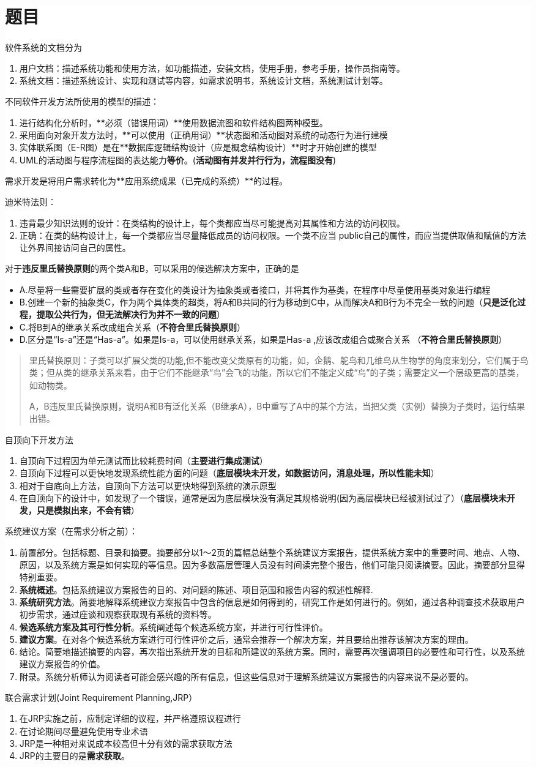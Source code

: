 # 题目

软件系统的文档分为

1. 用户文档：描述系统功能和使用方法，如功能描述，安装文档，使用手册，参考手册，操作员指南等。
2. 系统文档：描述系统设计、实现和测试等内容，如需求说明书，系统设计文档，系统测试计划等。

不同软件开发方法所使用的模型的描述：

1. 进行结构化分析时，**必须（错误用词）**使用数据流图和软件结构图两种模型。
2. 采用面向对象开发方法时，**可以使用（正确用词）**状态图和活动图对系统的动态行为进行建模
3. 实体联系图（E-R图）是在**数据库逻辑结构设计（应是概念结构设计）**时才开始创建的模型
4. UML的活动图与程序流程图的表达能力**等价**。(**活动图有并发并行行为，流程图没有**)

需求开发是将用户需求转化为**应用系统成果（已完成的系统）**的过程。

迪米特法则：

1. 违背最少知识法则的设计：在类结构的设计上，每个类都应当尽可能提高对其属性和方法的访问权限。
2. 正确：在类的结构设计上，每一个类都应当尽量降低成员的访问权限。一个类不应当 public自己的属性，而应当提供取值和赋值的方法让外界间接访问自己的属性。

对于**违反里氏替换原则**的两个类A和B，可以采用的候选解决方案中，正确的是

- A.尽量将一些需要扩展的类或者存在变化的类设计为抽象类或者接口，并将其作为基类，在程序中尽量使用基类对象进行编程
- B.创建一个新的抽象类C，作为两个具体类的超类，将A和B共同的行为移动到C中，从而解决A和B行为不完全一致的问题（**只是泛化过程，提取公共行为，但无法解决行为并不一致的问题**）
- C.将B到A的继承关系改成组合关系（**不符合里氏替换原则**）
- D.区分是“Is-a”还是“Has-a”。如果是Is-a，可以使用继承关系，如果是Has-a ,应该改成组合或聚合关系 （**不符合里氏替换原则**）

> 里氏替换原则：子类可以扩展父类的功能,但不能改变父类原有的功能，如，企鹅、鸵鸟和几维鸟从生物学的角度来划分，它们属于鸟类；但从类的继承关系来看，由于它们不能继承“鸟”会飞的功能，所以它们不能定义成“鸟”的子类；需要定义一个层级更高的基类，如动物类。
>
> A，B违反里氏替换原则，说明A和B有泛化关系（B继承A），B中重写了A中的某个方法，当把父类（实例）替换为子类时，运行结果出错。

自顶向下开发方法

1. 自顶向下过程因为单元测试而比较耗费时间（**主要进行集成测试**）
2. 自顶向下过程可以更快地发现系统性能方面的问题（**底层模块未开发，如数据访问，消息处理，所以性能未知**）
3. 相对于自底向上方法，自顶向下方法可以更快地得到系统的演示原型
4. 在自顶向下的设计中，如发现了一个错误，通常是因为底层模块没有满足其规格说明(因为高层模块已经被测试过了）（**底层模块未开发，只是模拟出来，不会有错**）

系统建议方案（在需求分析之前）：

1. 前置部分。包括标题、目录和摘要。摘要部分以1～2页的篇幅总结整个系统建议方案报告，提供系统方案中的重要时间、地点、人物、原因，以及系统方案是如何实现的等信息。因为多数高层管理人员没有时间读完整个报告，他们可能只阅读摘要。因此，摘要部分显得特别重要。
2. **系统概述**。包括系统建议方案报告的目的、对问题的陈述、项目范围和报告内容的叙述性解释.
3. **系统研究方法**。简要地解释系统建议方案报告中包含的信息是如何得到的，研究工作是如何进行的。例如，通过各种调查技术获取用户初步需求，通过座谈和观察获取现有系统的资料等。
4. **候选系统方案及其可行性分析**。系统阐述每个候选系统方案，并进行可行性评价。
5. **建议方案**。在对各个候选系统方案进行可行性评价之后，通常会推荐一个解决方案，并且要给出推荐该解决方案的理由。
6. 结论。简要地描述摘要的内容，再次指出系统开发的目标和所建议的系统方案。同时，需要再次强调项目的必要性和可行性，以及系统建议方案报告的价值。
7. 附录。系统分析师认为阅读者可能会感兴趣的所有信息，但这些信息对于理解系统建议方案报告的内容来说不是必要的。

联合需求计划(Joint Requirement Planning,JRP）

1. 在JRP实施之前，应制定详细的议程，并严格遵照议程进行
2. 在讨论期间尽量避免使用专业术语
3. JRP是一种相对来说成本较高但十分有效的需求获取方法
4. JRP的主要目的是**需求获取**。
